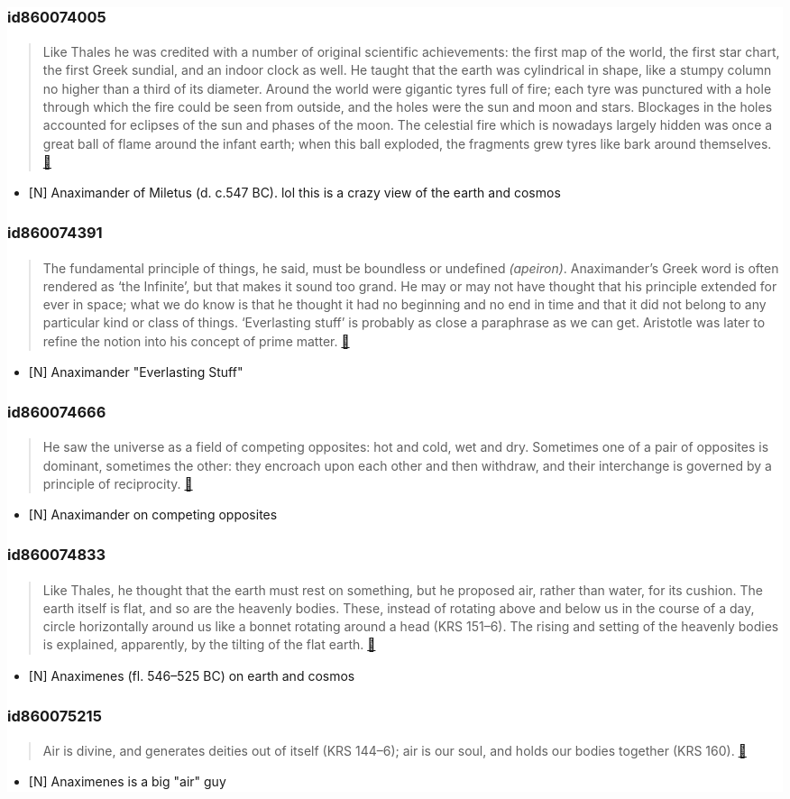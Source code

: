 ### id860074005

> Like Thales he was credited with a number of original scientific achievements: the first map of the world, the first star chart, the first Greek sundial, and an indoor clock as well. He taught that the earth was cylindrical in shape, like a stumpy column no higher than a third of its diameter. Around the world were gigantic tyres full of fire; each tyre was punctured with a hole through which the fire could be seen from outside, and the holes were the sun and moon and stars. Blockages in the holes accounted for eclipses of the sun and phases of the moon. The celestial fire which is nowadays largely hidden was once a great ball of flame around the infant earth; when this ball exploded, the fragments grew tyres like bark around themselves. <span class='highlight-link'>[🔗](https://read.readwise.io/read/01jnmn5e1zenezk6v82pysy6h8)</span>

- [N] Anaximander of Miletus (d. c.547 BC). lol this is a crazy view of the earth and cosmos

### id860074391

> The fundamental principle of things, he said, must be boundless or undefined *(apeiron)*. Anaximander’s Greek word is often rendered as ‘the Infinite’, but that makes it sound too grand. He may or may not have thought that his principle extended for ever in space; what we do know is that he thought it had no beginning and no end in time and that it did not belong to any particular kind or class of things. ‘Everlasting stuff’ is probably as close a paraphrase as we can get. Aristotle was later to refine the notion into his concept of prime matter. <span class='highlight-link'>[🔗](https://read.readwise.io/read/01jnmnbamjpetx1c6ep2m853yc)</span>

- [N] Anaximander "Everlasting Stuff"

### id860074666

> He saw the universe as a field of competing opposites: hot and cold, wet and dry. Sometimes one of a pair of opposites is dominant, sometimes the other: they encroach upon each other and then withdraw, and their interchange is governed by a principle of reciprocity. <span class='highlight-link'>[🔗](https://read.readwise.io/read/01jnmne7bznzv8k5xrjpe8ghjr)</span>

- [N] Anaximander on competing opposites

### id860074833

> Like Thales, he thought that the earth must rest on something, but he proposed air, rather than water, for its cushion. The earth itself is flat, and so are the heavenly bodies. These, instead of rotating above and below us in the course of a day, circle horizontally around us like a bonnet rotating around a head (KRS 151–6). The rising and setting of the heavenly bodies is explained, apparently, by the tilting of the flat earth. <span class='highlight-link'>[🔗](https://read.readwise.io/read/01jnmnhb41snzp8p23fgkjx5tg)</span>

- [N] Anaximenes (fl. 546–525 BC) on earth and cosmos

### id860075215

> Air is divine, and generates deities out of itself (KRS 144–6); air is our soul, and holds our bodies together (KRS 160). <span class='highlight-link'>[🔗](https://read.readwise.io/read/01jnmnn5wz3d4dqbabjb6078sb)</span>

- [N] Anaximenes is a big "air" guy
